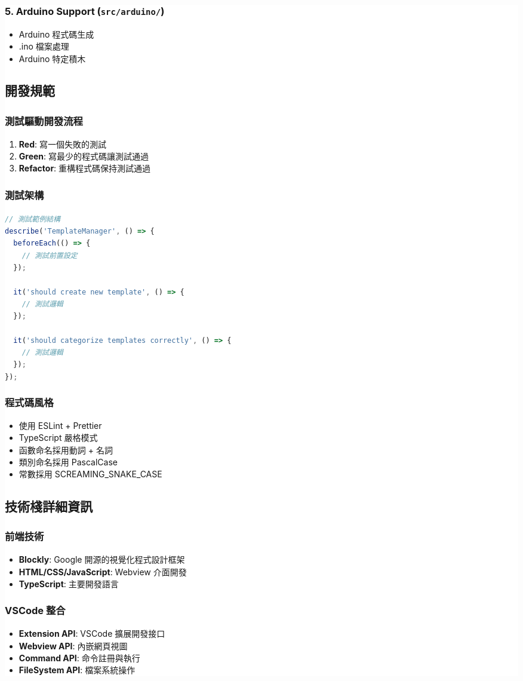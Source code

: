 ### 5. Arduino Support (`src/arduino/`)
- Arduino 程式碼生成
- .ino 檔案處理
- Arduino 特定積木

## 開發規範

### 測試驅動開發流程
1. **Red**: 寫一個失敗的測試
2. **Green**: 寫最少的程式碼讓測試通過
3. **Refactor**: 重構程式碼保持測試通過

### 測試架構
```typescript
// 測試範例結構
describe('TemplateManager', () => {
  beforeEach(() => {
    // 測試前置設定
  });

  it('should create new template', () => {
    // 測試邏輯
  });

  it('should categorize templates correctly', () => {
    // 測試邏輯
  });
});
```

### 程式碼風格
- 使用 ESLint + Prettier
- TypeScript 嚴格模式
- 函數命名採用動詞 + 名詞
- 類別命名採用 PascalCase
- 常數採用 SCREAMING_SNAKE_CASE

## 技術棧詳細資訊

### 前端技術
- **Blockly**: Google 開源的視覺化程式設計框架
- **HTML/CSS/JavaScript**: Webview 介面開發
- **TypeScript**: 主要開發語言

### VSCode 整合
- **Extension API**: VSCode 擴展開發接口
- **Webview API**: 內嵌網頁視圖
- **Command API**: 命令註冊與執行
- **FileSystem API**: 檔案系統操作

